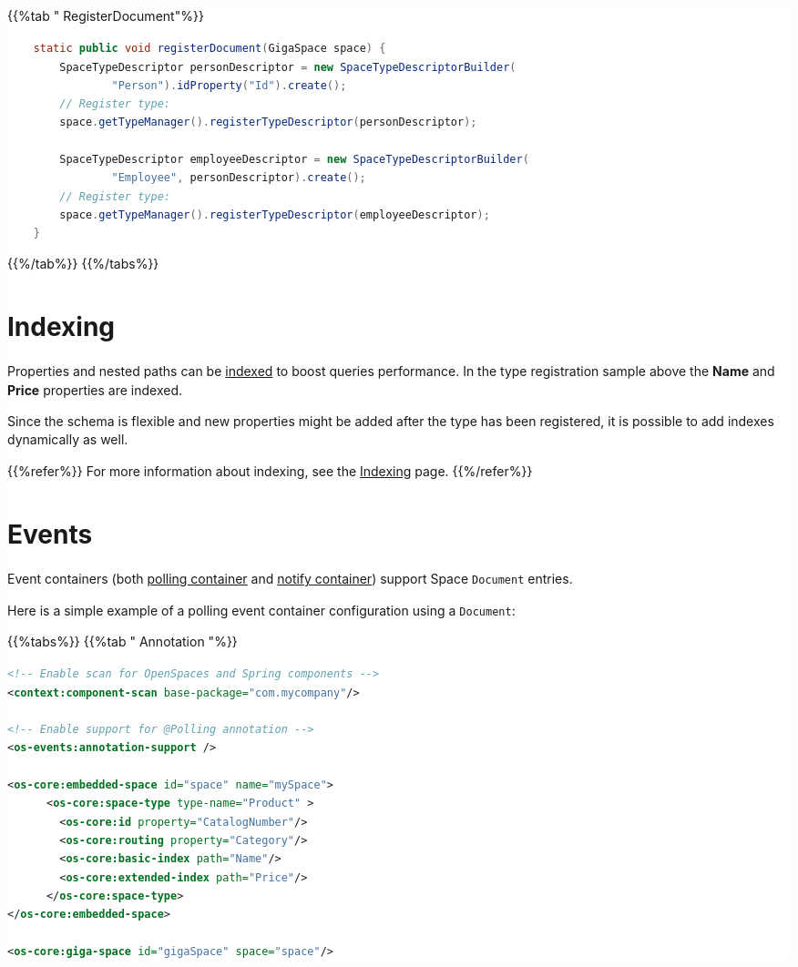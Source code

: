 {{%tab " RegisterDocument"%}}

```java
	static public void registerDocument(GigaSpace space) {
		SpaceTypeDescriptor personDescriptor = new SpaceTypeDescriptorBuilder(
				"Person").idProperty("Id").create();
		// Register type:
		space.getTypeManager().registerTypeDescriptor(personDescriptor);

		SpaceTypeDescriptor employeeDescriptor = new SpaceTypeDescriptorBuilder(
				"Employee", personDescriptor).create();
		// Register type:
		space.getTypeManager().registerTypeDescriptor(employeeDescriptor);
	}
```
{{%/tab%}}
{{%/tabs%}}


# Indexing

Properties and nested paths can be [indexed](./indexing.html) to boost queries performance. In the type registration sample above the **Name** and **Price** properties are indexed.

Since the schema is flexible and new properties might be added after the type has been registered, it is possible to add indexes dynamically as well.

{{%refer%}}
For more information about indexing, see the [Indexing](./indexing.html) page.
{{%/refer%}}

# Events

Event containers (both [polling container](./polling-container.html) and [notify container](./notify-container.html)) support Space `Document` entries.

Here is a simple example of a polling event container configuration using a `Document`:

{{%tabs%}}
{{%tab "  Annotation "%}}


```xml
<!-- Enable scan for OpenSpaces and Spring components -->
<context:component-scan base-package="com.mycompany"/>

<!-- Enable support for @Polling annotation -->
<os-events:annotation-support />

<os-core:embedded-space id="space" name="mySpace">
      <os-core:space-type type-name="Product" >
		<os-core:id property="CatalogNumber"/>
		<os-core:routing property="Category"/>
		<os-core:basic-index path="Name"/>
		<os-core:extended-index path="Price"/>
      </os-core:space-type>
</os-core:embedded-space>

<os-core:giga-space id="gigaSpace" space="space"/>
```
